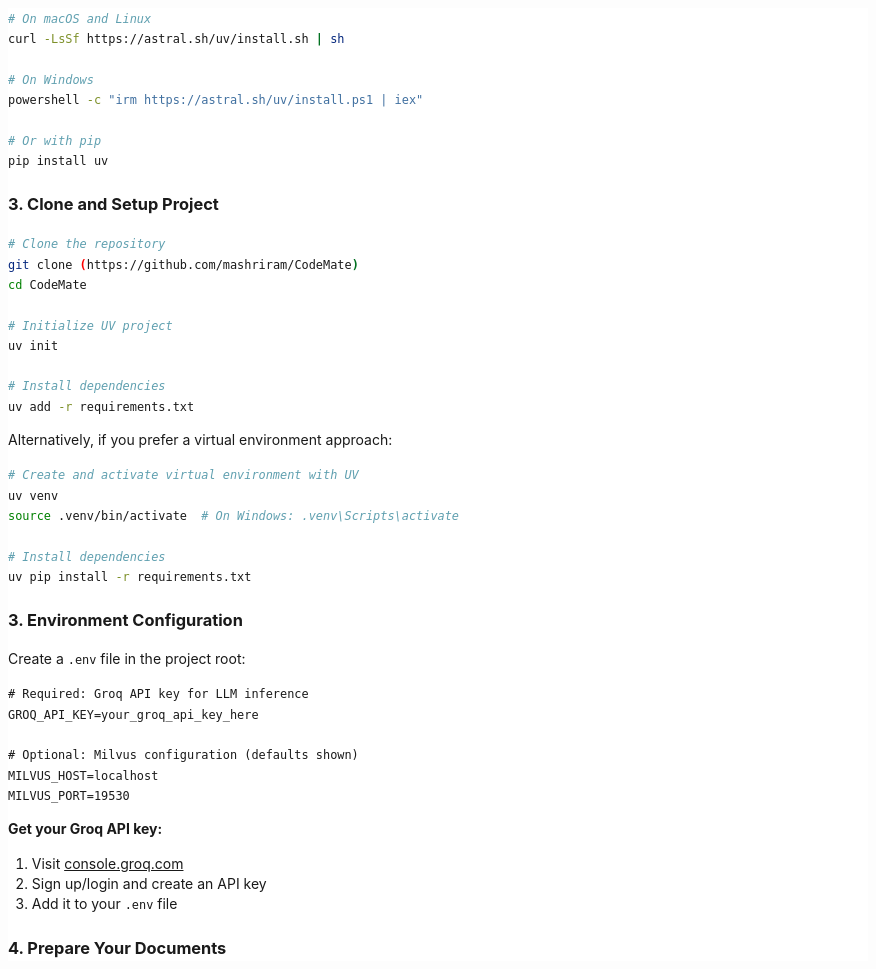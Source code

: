 ```bash
# On macOS and Linux
curl -LsSf https://astral.sh/uv/install.sh | sh

# On Windows
powershell -c "irm https://astral.sh/uv/install.ps1 | iex"

# Or with pip
pip install uv
```

### 3. Clone and Setup Project

```bash
# Clone the repository
git clone (https://github.com/mashriram/CodeMate)
cd CodeMate

# Initialize UV project
uv init

# Install dependencies
uv add -r requirements.txt
```

Alternatively, if you prefer a virtual environment approach:

```bash
# Create and activate virtual environment with UV
uv venv
source .venv/bin/activate  # On Windows: .venv\Scripts\activate

# Install dependencies
uv pip install -r requirements.txt
```

### 3. Environment Configuration

Create a `.env` file in the project root:

```env
# Required: Groq API key for LLM inference
GROQ_API_KEY=your_groq_api_key_here

# Optional: Milvus configuration (defaults shown)
MILVUS_HOST=localhost
MILVUS_PORT=19530
```

**Get your Groq API key:**
1. Visit [console.groq.com](https://console.groq.com)
2. Sign up/login and create an API key
3. Add it to your `.env` file

### 4. Prepare Your Documents
